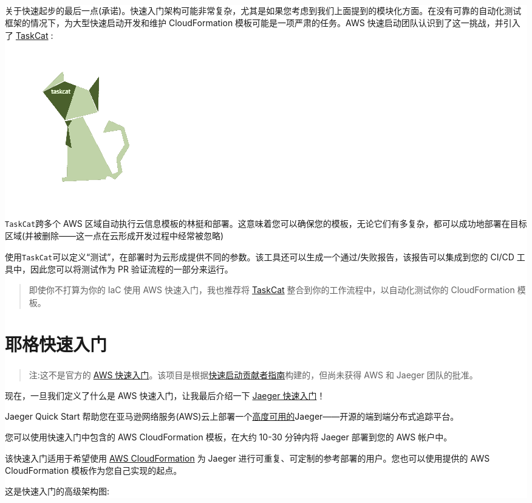 关于快速起步的最后一点(承诺)。快速入门架构可能非常复杂，尤其是如果您考虑到我们上面提到的模块化方面。在没有可靠的自动化测试框架的情况下，为大型快速启动开发和维护 CloudFormation 模板可能是一项严肃的任务。AWS 快速启动团队认识到了这一挑战，并引入了 [TaskCat](https://github.com/aws-ia/taskcat) :

![](img/4fc04e8a57df80476e471e119216e40a.png)

`TaskCat`跨多个 AWS 区域自动执行云信息模板的林挺和部署。这意味着您可以确保您的模板，无论它们有多复杂，都可以成功地部署在目标区域(并被删除——这一点在云形成开发过程中经常被忽略)

使用`TaskCat`可以定义“测试”，在部署时为云形成提供不同的参数。该工具还可以生成一个通过/失败报告，该报告可以集成到您的 CI/CD 工具中，因此您可以将测试作为 PR 验证流程的一部分来运行。

> 即使你不打算为你的 IaC 使用 AWS 快速入门，我也推荐将 [TaskCat](https://github.com/aws-ia/taskcat) 整合到你的工作流程中，以自动化测试你的 CloudFormation 模板。

# 耶格快速入门

> 注:这不是官方的 [AWS 快速入门](https://aws.amazon.com/quickstart/)。该项目是根据[快速启动贡献者指南](https://aws-quickstart.github.io/)构建的，但尚未获得 AWS 和 Jaeger 团队的批准。

现在，一旦我们定义了什么是 AWS 快速入门，让我最后介绍一下 [Jaeger 快速入门](https://github.com/kolomiets/quickstart-jaeger)！

Jaeger Quick Start 帮助您在亚马逊网络服务(AWS)云上部署一个[高度可用的](https://docs.aws.amazon.com/whitepapers/latest/real-time-communication-on-aws/high-availability-and-scalability-on-aws.html)Jaeger——开源的端到端分布式追踪平台。

您可以使用快速入门中包含的 AWS CloudFormation 模板，在大约 10-30 分钟内将 Jaeger 部署到您的 AWS 帐户中。

该快速入门适用于希望使用 [AWS CloudFormation](https://aws.amazon.com/cloudformation/) 为 Jaeger 进行可重复、可定制的参考部署的用户。您也可以使用提供的 AWS CloudFormation 模板作为您自己实现的起点。

这是快速入门的高级架构图:
